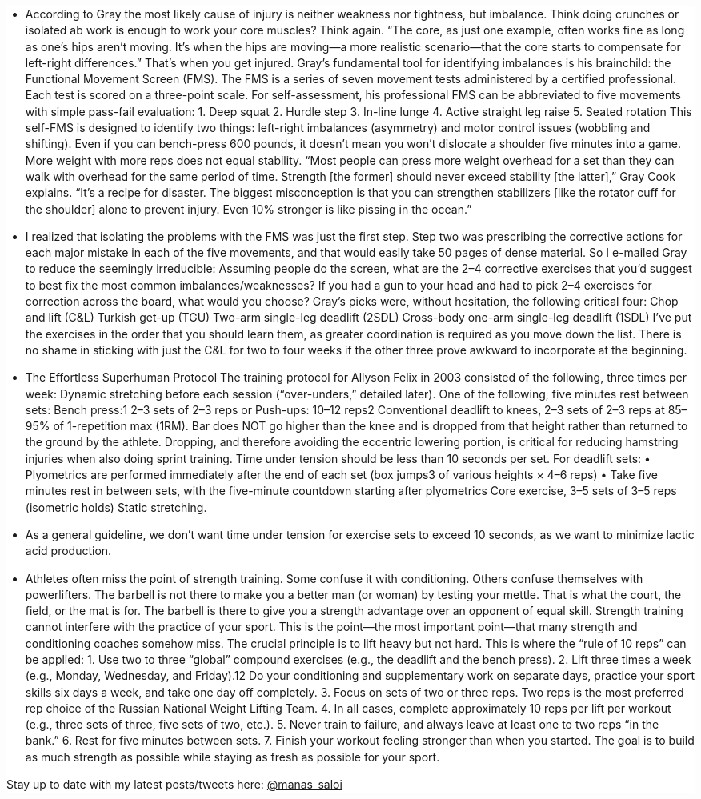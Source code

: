 - According to Gray the most likely cause of injury is neither weakness nor tightness, but imbalance. Think doing crunches or isolated ab work is enough to work your core muscles? Think again. “The core, as just one example, often works fine as long as one’s hips aren’t moving. It’s when the hips are moving—a more realistic scenario—that the core starts to compensate for left-right differences.” That’s when you get injured. Gray’s fundamental tool for identifying imbalances is his brainchild: the Functional Movement Screen (FMS). The FMS is a series of seven movement tests administered by a certified professional. Each test is scored on a three-point scale. For self-assessment, his professional FMS can be abbreviated to five movements with simple pass-fail evaluation: 1. Deep squat 2. Hurdle step 3. In-line lunge 4. Active straight leg raise 5. Seated rotation This self-FMS is designed to identify two things: left-right imbalances (asymmetry) and motor control issues (wobbling and shifting). Even if you can bench-press 600 pounds, it doesn’t mean you won’t dislocate a shoulder five minutes into a game. More weight with more reps does not equal stability. “Most people can press more weight overhead for a set than they can walk with overhead for the same period of time. Strength [the former] should never exceed stability [the latter],” Gray Cook explains. “It’s a recipe for disaster. The biggest misconception is that you can strengthen stabilizers [like the rotator cuff for the shoulder] alone to prevent injury. Even 10% stronger is like pissing in the ocean.”

- I realized that isolating the problems with the FMS was just the first step. Step two was prescribing the corrective actions for each major mistake in each of the five movements, and that would easily take 50 pages of dense material. So I e-mailed Gray to reduce the seemingly irreducible: Assuming people do the screen, what are the 2–4 corrective exercises that you’d suggest to best fix the most common imbalances/weaknesses? If you had a gun to your head and had to pick 2–4 exercises for correction across the board, what would you choose? Gray’s picks were, without hesitation, the following critical four: Chop and lift (C&L) Turkish get-up (TGU) Two-arm single-leg deadlift (2SDL) Cross-body one-arm single-leg deadlift (1SDL) I’ve put the exercises in the order that you should learn them, as greater coordination is required as you move down the list. There is no shame in sticking with just the C&L for two to four weeks if the other three prove awkward to incorporate at the beginning.

- The Effortless Superhuman Protocol The training protocol for Allyson Felix in 2003 consisted of the following, three times per week: Dynamic stretching before each session (“over-unders,” detailed later). One of the following, five minutes rest between sets: Bench press:1 2–3 sets of 2–3 reps or Push-ups: 10–12 reps2 Conventional deadlift to knees, 2–3 sets of 2–3 reps at 85–95% of 1-repetition max (1RM). Bar does NOT go higher than the knee and is dropped from that height rather than returned to the ground by the athlete. Dropping, and therefore avoiding the eccentric lowering portion, is critical for reducing hamstring injuries when also doing sprint training. Time under tension should be less than 10 seconds per set. For deadlift sets: • Plyometrics are performed immediately after the end of each set (box jumps3 of various heights × 4–6 reps) • Take five minutes rest in between sets, with the five-minute countdown starting after plyometrics Core exercise, 3–5 sets of 3–5 reps (isometric holds) Static stretching.

- As a general guideline, we don’t want time under tension for exercise sets to exceed 10 seconds, as we want to minimize lactic acid production.

- Athletes often miss the point of strength training. Some confuse it with conditioning. Others confuse themselves with powerlifters. The barbell is not there to make you a better man (or woman) by testing your mettle. That is what the court, the field, or the mat is for. The barbell is there to give you a strength advantage over an opponent of equal skill. Strength training cannot interfere with the practice of your sport. This is the point—the most important point—that many strength and conditioning coaches somehow miss. The crucial principle is to lift heavy but not hard. This is where the “rule of 10 reps” can be applied: 1. Use two to three “global” compound exercises (e.g., the deadlift and the bench press). 2. Lift three times a week (e.g., Monday, Wednesday, and Friday).12 Do your conditioning and supplementary work on separate days, practice your sport skills six days a week, and take one day off completely. 3. Focus on sets of two or three reps. Two reps is the most preferred rep choice of the Russian National Weight Lifting Team. 4. In all cases, complete approximately 10 reps per lift per workout (e.g., three sets of three, five sets of two, etc.). 5. Never train to failure, and always leave at least one to two reps “in the bank.” 6. Rest for five minutes between sets. 7. Finish your workout feeling stronger than when you started. The goal is to build as much strength as possible while staying as fresh as possible for your sport.

Stay up to date with my latest posts/tweets here: [@manas_saloi](http://twitter.com/manas_saloi)
